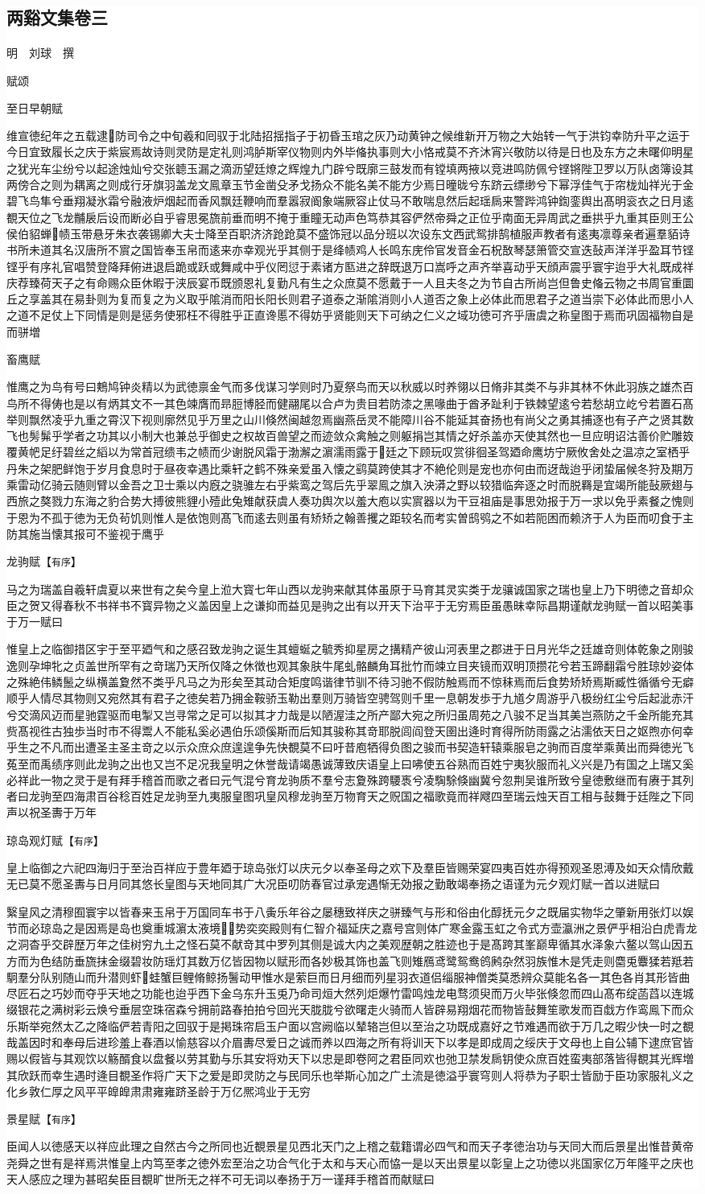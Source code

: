 ## 两谿文集卷三

明　刘球　撰  

赋颂  

至日早朝赋  

维宣徳纪年之五载逮防司令之中旬羲和囘驭于北陆招揺指子于初昏玉琯之灰乃动黄钟之候维新开万物之大始转一气于洪钧幸防升平之运于今日宜致履长之庆于紫宸焉故诗则灵防是定礼则鸿胪斯宰仪物则内外毕偹执事则大小恪戒莫不齐沐宵兴敬防以待是日也及东方之未曙仰明星之犹光车尘纷兮以起途烛灿兮交张聼玉漏之滴沥望廷燎之辉煌九门辟兮既廓三鼓发而有镗填两掖以竞进鸣防佩兮铿锵陛卫罗以万队卤簿设其两傍合之则为耦离之则成行牙旗羽盖龙文鳯章玉节金凿殳矛戈扬众不能名美不能方少焉日曈昽兮东跻云缥缈兮下幂浮佳气于帘栊灿祥光于金碧飞鸟隼兮垂翔凝氷霜兮融液炉烟起而香风飘廷鞭响而羣嚣寂阍象端厥容止仗马不敢喘息然后起瑶扄来警跸鸿钟鍧銮舆出髙明衮衣之日月逺覩天位之飞龙黼扆后设而断必自乎睿思冕旒前垂而明不掩于重瞳无动声色笃恭其容俨然帝舜之正位乎南面无异周武之垂拱乎九重其臣则王公侯伯貂蝉帻玉带悬牙朱衣袭锡卿大夫士降至百职济济跄跄莫不盛饰冠以品分班以次设东文西武鸳排鹄植服声教者有逺夷凛尊亲者遍羣貊诗书所未道其名汉唐所不賔之国皆奉玉帛而逺来亦幸观光乎其侧于是绛帻鸡人长鸣东庑伶官发音金石柷敔琴瑟箫管交宣迭鼔声洋洋乎盈耳节铿铿乎有序礼官唱赞登降拜俯进退启跪或跃或舞咸中乎仪罔愆于素诸方匦进之辞既退万口嵩呼之声齐举喜动乎天顔声震乎寰宇迨乎大礼既成祥庆荐臻荷天子之有命赐众臣休暇于浃辰宴币既颁恩礼复勤凡有生之众庶莫不愿戴于一人且夫冬之为节自古所尚岂但鲁史偹云物之书周官重圜丘之享盖其在易卦则为复而复之为义取乎隂消而阳长阳长则君子道泰之渐隂消则小人道否之象上必体此而思君子之道当崇下必体此而思小人之道不足仗上下同情是则是惩务使邪枉不得胜乎正直谗慝不得妨乎贤能则天下可纳之仁义之域功徳可齐乎唐虞之称皇图于焉而巩固福物自是而骈増  

畜鹰赋  

惟鹰之为鸟有号曰鷞鸠钟炎精以为武徳禀金气而多伐谋习学则时乃夏祭鸟而天以秋威以时养翎以日脩非其类不与非其林不休此羽族之雄杰百鸟所不得俦也是以有炳其文不一其色竦膺而昻脰博胫而健翮尾以合卢为贵目若防漆之黑喙曲于酋矛趾利于铁棘望逺兮若愁胡立屹兮若置石髙举则飘然凌乎九重之霄汉下视则廓然见乎万里之山川倏然闽越忽焉幽燕岳灵不能障川谷不能延其奋扬也有尚父之勇其捕逐也有子产之贤其数飞也髣髴乎学者之功其以小制大也兼总乎御史之权故百兽望之而迹敛众禽触之则躯捐岂其情之好杀盖亦天使其然也一旦应明诏沽善价贮雕笯覆黄帊足纡碧丝之縚以为常首冠缋韦之帻而少谢脱风霜于渤澥之濵濡雨露于廷之下顾玩叹赏徘徊圣驾廼命鹰坊宁厥攸舍处之温凉之室栖乎丹朱之架肥鲜饱于岁月食息时于昼夜幸遇比乘轩之鹤不殊亲爱虽入懐之鹞莫跨使其才不絶伦则是宠也亦何由而迓哉迨乎闭蛰届候冬狩及期万乘雷动亿骑云随则臂以金吾之卫士乘以内廐之骁骓左右乎紫鸾之驾后先乎翠鳯之旗入泱漭之野以较猎临奔逐之时而脱羇是宜竭所能鼔厥翅与西旅之獒戮力东海之豹合势大搏彼熊貍小殪此兔雉献获虞人奏功舆次以羞大庖以实賔器以为干豆祖庙是事思効报于万一求以免乎素餐之愧则于恩为不孤于徳为无负茍饥则惟人是依饱则髙飞而逺去则虽有矫矫之翰善攫之距较名而考实曽鸱鸮之不如若阨困而赖济于人为臣而叨食于主防其施当懐其报可不鉴视于鹰乎  

龙驹赋【`有序`】  

马之为瑞盖自羲轩虞夏以来世有之矣今皇上涖大寳七年山西以龙驹来献其体虽原于马育其灵实类于龙骧诚国家之瑞也皇上乃下明徳之音却众臣之贺又得春秋不书祥书不寳异物之义盖因皇上之谦抑而益见是驹之出有以开天下治平于无穷焉臣虽愚昧幸际昌期谨献龙驹赋一首以昭美事于万一赋曰  

惟皇上之临御措区宇于至平廼气和之感召致龙驹之诞生其蟺蜒之毓秀抑星房之搆精产彼山河表里之郡进于日月光华之廷雄竒则体乾象之刚骏逸则孕坤牝之贞盖世所罕有之竒瑞乃天所仅降之休徴也观其象肤牛尾虬骼麟角耳批竹而竦立目夹镜而双明顶攒花兮若玉蹄翻霜兮胜琼妙姿体之殊絶伟鳞鬛之纵横盖夐然不类乎凡马之为形矣至其动合矩度鸣谐律节驯不待习驰不假防触焉而不惊秣焉而后食势矫矫焉斯臧性循循兮无癖顺乎人情尽其物则又宛然其有君子之徳矣若乃拥金鞍骄玉勒出羣则万骑皆空骋驾则千里一息朝发歩于九馗夕周游乎八极纷红尘兮后起泚赤汗兮交滴风迈而星驰霆驱而电掣又岂寻常之足可以拟其才力哉是以陋渥洼之所产鄙大宛之所归虽周苑之八骏不足当其美岂燕防之千金所能充其赀髙视徃古独歩当时市不得鬻人不能私奚必遇伯乐颂傒斯而后知其骏称其竒耶脱闾阎登天圉出逄时育得所防雨露之沾濡依天日之妪煦亦何幸乎生之不凡而出遭圣主圣主竒之以示众庶众庶遑遑争先快覩莫不曰吁昔庖牺得负图之骏而书契造轩辕乘服皂之驹而百度举乘黄出而舜徳光飞菟至而禹绩序则此龙驹之出也又岂不足况我皇明之休誉哉请竭愚诚薄致庆语皇上曰咈使五谷熟而百姓宁夷狄服而礼义兴是乃有国之上瑞又奚必祥此一物之灵于是有拜手稽首而歌之者曰元气混兮育龙驹质不羣兮志夐殊跨騕褭兮凌騊駼倏幽冀兮忽荆吴谁所致兮皇徳敷继而有赓于其列者曰龙驹至四海肃百谷稔百姓足龙驹至九夷服皇图巩皇风穆龙驹至万物育天之贶国之福歌竟而祥飕四至瑞云烛天百工相与鼔舞于廷陛之下同声以祝圣夀于万年  

琼岛观灯赋【`有序`】  

皇上临御之六祀四海归于至治百祥应于豊年廼于琼岛张灯以庆元夕以奉圣母之欢下及羣臣皆赐荣宴四夷百姓亦得预观圣恩溥及如天众情欣戴无已莫不愿圣夀与日月同其悠长皇图与天地同其广大况臣叨防春官过承宠遇惭无効报之勤敢竭奉扬之语谨为元夕观灯赋一首以进赋曰  

繄皇风之清穆囿寰宇以皆春来玉帛于万国同车书于八夤乐年谷之屡穗致祥庆之骈臻气与形和俗由化醇抚元夕之既届实物华之肇新用张灯以娱节而必琼岛之是因焉是岛也奠重城濵太液境势奕奕殿则有仁智介福延庆之嘉号宫则体广寒金露玉虹之令式方壶瀛洲之景俨乎相沿白虎青龙之洞杳乎交辟歴万年之佳树穷九土之怪石莫不献竒其中罗列其侧是诚大内之美观歴朝之胜迹也于是髙跨其峯巅卑循其水泽象六鳌以驾山因五方而为色结防垂旒抹金缀碧妆防瑶灯其数万亿皆因物以赋形而各妙极其饰也盖飞则雉鴈鸢鹭鸳鸯鸧鹒杂然羽族惟木是凭走则麕兎麞猱若羝若駉羣分队别随山而升潜则虾蛙蟹巨鲤脩鲸扬鬐动甲惟水是萦巨而日月细而列星羽衣道侣缁服神僧类莫悉辨众莫能名各一其色各肖其形皆曲尽匠石之巧妙而夺乎天地之功能也迨乎西下金乌东升玉兎乃命司烜大然列炬爆竹雷鸣烛龙电骛须臾而万火毕张倏忽而四山髙布绽菡蓞以连城缀银花之满树彩云焕兮垂层空珠宿森兮拥前路春拍拍兮回光天胧胧兮欲曙走火骑而人皆辟易翔烟花而物皆鼔舞笙歌发而百戱方作鸾鳯下而众乐斯举宛然太乙之降临俨若青阳之回驭于是掲珠帘启玉户面以宫阙临以辇辂岂但以至治之功既成嘉好之节难遇而欲于万几之暇少快一时之覩哉盖因时和奉母后进珍羞上春酒以愉慈容以介眉夀尽爱日之诚而养以四海之所有将训天下以孝是即成周之绥庆于文母也上自公辅下逮庶官皆赐以假皆与其观饮以觞醑食以盘餐以劳其勤与乐其安将劝天下以忠是即卷阿之君臣同欢也弛卫禁发扄钥使众庶百姓蛮夷部落皆得覩其光辉増其欣跃而幸生遇时逄目覩圣作将广天下之爱是即灵防之与民同乐也举斯心加之广土流是徳溢乎寰穹则人将恭为子职士皆励于臣功家服礼义之化乡敦仁厚之风平平皥皥肃肃雍雍跻圣龄于万亿熈鸿业于无穷  

景星赋【`有序`】  

臣闻人以徳感天以祥应此理之自然古今之所同也近覩景星见西北天门之上稽之载籍谓必四气和而天子孝徳治功与天同大而后景星出惟昔黄帝尧舜之世有是祥焉洪惟皇上内笃至孝之徳外宏至治之功合气化于太和与天心而恊一是以天出景星以彰皇上之功徳以兆国家亿万年隆平之庆也天人感应之理为甚昭矣臣目覩旷世所无之祥不可无词以奉扬于万一谨拜手稽首而献赋曰  
